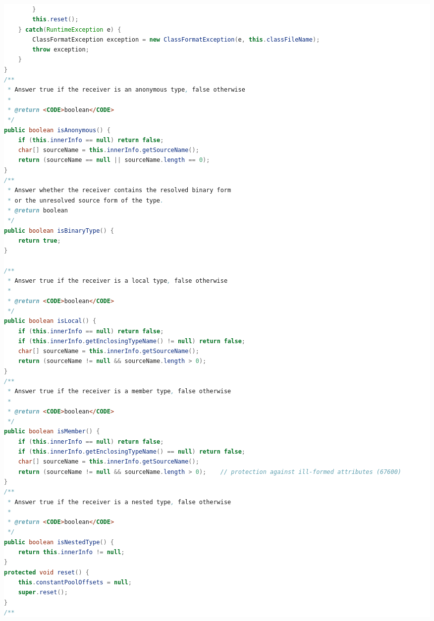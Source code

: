 ```java
		}
		this.reset();
	} catch(RuntimeException e) {
		ClassFormatException exception = new ClassFormatException(e, this.classFileName);
		throw exception;
	}
}
/**
 * Answer true if the receiver is an anonymous type, false otherwise
 *
 * @return <CODE>boolean</CODE>
 */
public boolean isAnonymous() {
	if (this.innerInfo == null) return false;
	char[] sourceName = this.innerInfo.getSourceName();
	return (sourceName == null || sourceName.length == 0);
}
/**
 * Answer whether the receiver contains the resolved binary form
 * or the unresolved source form of the type.
 * @return boolean
 */
public boolean isBinaryType() {
	return true;
}

/**
 * Answer true if the receiver is a local type, false otherwise
 *
 * @return <CODE>boolean</CODE>
 */
public boolean isLocal() {
	if (this.innerInfo == null) return false;
	if (this.innerInfo.getEnclosingTypeName() != null) return false;
	char[] sourceName = this.innerInfo.getSourceName();
	return (sourceName != null && sourceName.length > 0);	
}
/**
 * Answer true if the receiver is a member type, false otherwise
 *
 * @return <CODE>boolean</CODE>
 */
public boolean isMember() {
	if (this.innerInfo == null) return false;
	if (this.innerInfo.getEnclosingTypeName() == null) return false;
	char[] sourceName = this.innerInfo.getSourceName();
	return (sourceName != null && sourceName.length > 0);	 // protection against ill-formed attributes (67600)
}
/**
 * Answer true if the receiver is a nested type, false otherwise
 *
 * @return <CODE>boolean</CODE>
 */
public boolean isNestedType() {
	return this.innerInfo != null;
}
protected void reset() {
	this.constantPoolOffsets = null;
	super.reset();
}
/**
```